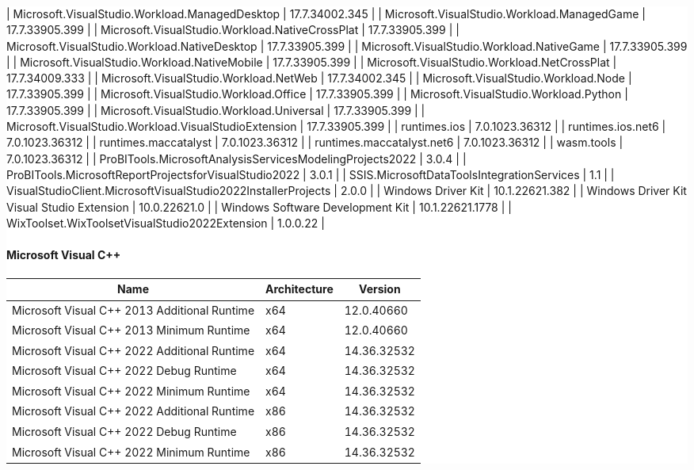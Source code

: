 | Microsoft.VisualStudio.Workload.ManagedDesktop                            | 17.7.34002.345  |
| Microsoft.VisualStudio.Workload.ManagedGame                               | 17.7.33905.399  |
| Microsoft.VisualStudio.Workload.NativeCrossPlat                           | 17.7.33905.399  |
| Microsoft.VisualStudio.Workload.NativeDesktop                             | 17.7.33905.399  |
| Microsoft.VisualStudio.Workload.NativeGame                                | 17.7.33905.399  |
| Microsoft.VisualStudio.Workload.NativeMobile                              | 17.7.33905.399  |
| Microsoft.VisualStudio.Workload.NetCrossPlat                              | 17.7.34009.333  |
| Microsoft.VisualStudio.Workload.NetWeb                                    | 17.7.34002.345  |
| Microsoft.VisualStudio.Workload.Node                                      | 17.7.33905.399  |
| Microsoft.VisualStudio.Workload.Office                                    | 17.7.33905.399  |
| Microsoft.VisualStudio.Workload.Python                                    | 17.7.33905.399  |
| Microsoft.VisualStudio.Workload.Universal                                 | 17.7.33905.399  |
| Microsoft.VisualStudio.Workload.VisualStudioExtension                     | 17.7.33905.399  |
| runtimes.ios                                                              | 7.0.1023.36312  |
| runtimes.ios.net6                                                         | 7.0.1023.36312  |
| runtimes.maccatalyst                                                      | 7.0.1023.36312  |
| runtimes.maccatalyst.net6                                                 | 7.0.1023.36312  |
| wasm.tools                                                                | 7.0.1023.36312  |
| ProBITools.MicrosoftAnalysisServicesModelingProjects2022                  | 3.0.4           |
| ProBITools.MicrosoftReportProjectsforVisualStudio2022                     | 3.0.1           |
| SSIS.MicrosoftDataToolsIntegrationServices                                | 1.1             |
| VisualStudioClient.MicrosoftVisualStudio2022InstallerProjects             | 2.0.0           |
| Windows Driver Kit                                                        | 10.1.22621.382  |
| Windows Driver Kit Visual Studio Extension                                | 10.0.22621.0    |
| Windows Software Development Kit                                          | 10.1.22621.1778 |
| WixToolset.WixToolsetVisualStudio2022Extension                            | 1.0.0.22        |

#### Microsoft Visual C++
| Name                                         | Architecture | Version     |
| -------------------------------------------- | ------------ | ----------- |
| Microsoft Visual C++ 2013 Additional Runtime | x64          | 12.0.40660  |
| Microsoft Visual C++ 2013 Minimum Runtime    | x64          | 12.0.40660  |
| Microsoft Visual C++ 2022 Additional Runtime | x64          | 14.36.32532 |
| Microsoft Visual C++ 2022 Debug Runtime      | x64          | 14.36.32532 |
| Microsoft Visual C++ 2022 Minimum Runtime    | x64          | 14.36.32532 |
| Microsoft Visual C++ 2022 Additional Runtime | x86          | 14.36.32532 |
| Microsoft Visual C++ 2022 Debug Runtime      | x86          | 14.36.32532 |
| Microsoft Visual C++ 2022 Minimum Runtime    | x86          | 14.36.32532 |
